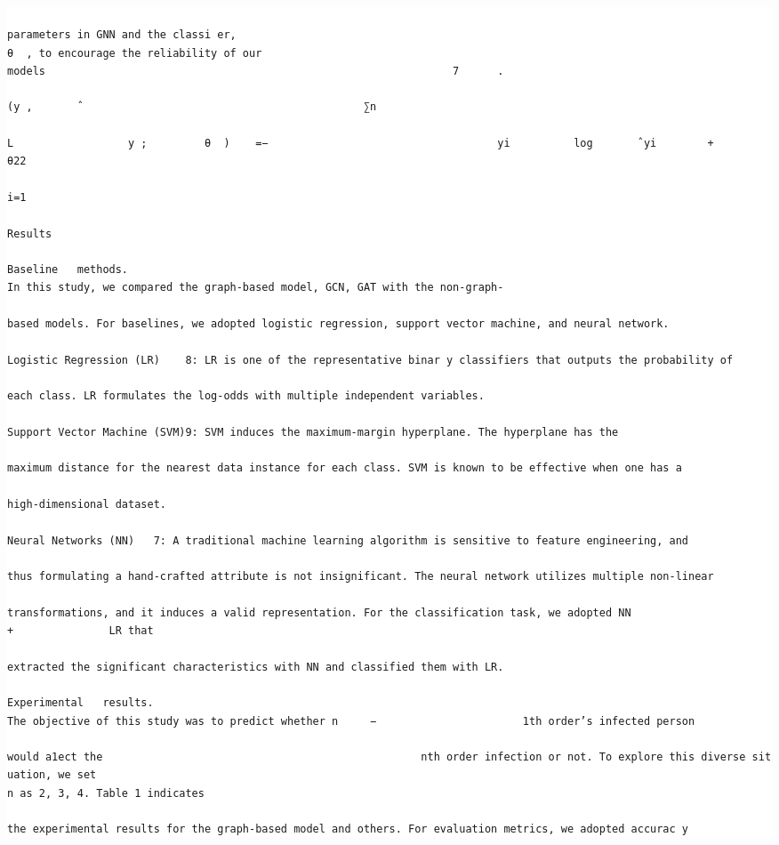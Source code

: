                                                                                                                               parameters in GNN and the classi er,                                                                                                                   θ  , to encourage the reliability of our                                                                                                                                                                                                                                                                                                                            models                                                                7      .
                                                                                                                                                                                                                                                                                               (y ,       ˆ                                            ∑n
                                                                                                                                                                                                                                                                                          L                  y ;         θ  )    =−                                    yi          log       ˆyi        +                            θ22
                                                                                                                                                                                                                                                                                                                                                         i=1
                                                                                                                              Results
                                                                                                                              Baseline   methods.                                                                                                                                                                          In this study, we compared the graph-based model, GCN, GAT with the non-graph-
                                                                                                                              based models. For baselines, we adopted logistic regression, support vector machine, and neural network.
                                                                                                                                           Logistic Regression (LR)    8: LR is one of the representative binar y classifiers that outputs the probability of
                                                                                                                              each class. LR formulates the log-odds with multiple independent variables.
                                                                                                                                           Support Vector Machine (SVM)9: SVM induces the maximum-margin hyperplane. The hyperplane has the
                                                                                                                              maximum distance for the nearest data instance for each class. SVM is known to be effective when one has a
                                                                                                                              high-dimensional dataset.
                                                                                                                                           Neural Networks (NN)   7: A traditional machine learning algorithm is sensitive to feature engineering, and
                                                                                                                              thus formulating a hand-crafted attribute is not insignificant. The neural network utilizes multiple non-linear
                                                                                                                              transformations, and it induces a valid representation. For the classification task, we adopted NN                                                                                            +               LR that
                                                                                                                              extracted the significant characteristics with NN and classified them with LR.
                                                                                                                              Experimental   results.                                                                                                                                                  The objective of this study was to predict whether n     −                       1th order’s infected person
                                                                                                                              would a1ect the                                                  nth order infection or not. To explore this diverse situation, we set                                                                                                                                                                                                   n as 2, 3, 4. Table 1 indicates
                                                                                                                              the experimental results for the graph-based model and others. For evaluation metrics, we adopted accurac y
